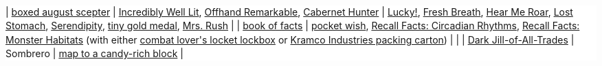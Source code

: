 | [boxed august scepter](https://kol.coldfront.net/thekolwiki/index.php/Boxed_august_scepter)                                     | [Incredibly Well Lit](https://kol.coldfront.net/thekolwiki/index.php/Incredibly_Well_Lit), [Offhand Remarkable](https://kol.coldfront.net/thekolwiki/index.php/Offhand_Remarkable), [Cabernet Hunter](https://kol.coldfront.net/thekolwiki/index.php/Cabernet_Hunter)                                                                                                                                                                                                                                                                                                                                                                                                                                                                                                                                                                                                          | [Lucky!](https://kol.coldfront.net/thekolwiki/index.php/Aug._2nd:_Find_an_Eleven-Leaf_Clover_Day), [Fresh Breath](https://kol.coldfront.net/thekolwiki/index.php/Fresh_Breath), [Hear Me Roar](https://kol.coldfront.net/thekolwiki/index.php/Hear_Me_Roar), [Lost Stomach](https://kol.coldfront.net/thekolwiki/index.php/Aug._16th:_Roller_Coaster_Day!), [Serendipity](https://kol.coldfront.net/thekolwiki/index.php/Serendipity), [tiny gold medal](https://kol.coldfront.net/thekolwiki/index.php/Tiny_gold_medal), [Mrs. Rush](https://kol.coldfront.net/thekolwiki/index.php/Mrs._Rush) |
| [book of facts](https://kol.coldfront.net/thekolwiki/index.php/Book_of_facts)                                                   | [pocket wish](https://kol.coldfront.net/thekolwiki/index.php/Pocket_wish), [Recall Facts: Circadian Rhythms](https://kol.coldfront.net/thekolwiki/index.php/Recall_Facts:_Circadian_Rhythms), [Recall Facts: Monster Habitats](https://kol.coldfront.net/thekolwiki/index.php/Recall_Facts:_Monster_Habitats) (with either [combat lover's locket lockbox](https://kol.coldfront.net/thekolwiki/index.php/Combat_lover%27s_locket_lockbox) or [Kramco Industries packing carton](https://kol.coldfront.net/thekolwiki/index.php/Kramco_Industries_packing_carton))                                                                                                                                                                                                                                                                                                             |                                                                                                                                                                                                                                                                                                                                                                                                                                                                                                                                                                                                 |
| [Dark Jill-of-All-Trades](https://kol.coldfront.net/thekolwiki/index.php/Dark_Jill-of-All-Trades)                               | Sombrero                                                                                                                                                                                                                                                                                                                                                                                                                                                                                                                                                                                                                                                                                                                                                                                                                                                                       | [map to a candy-rich block](https://kol.coldfront.net/thekolwiki/index.php/Map_to_a_candy-rich_block)                                                                                                                                                                                                                                                                                                                                                                                                                                                                                           |